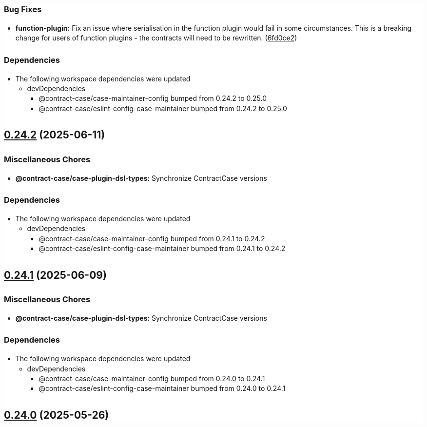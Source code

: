 ### Bug Fixes

* **function-plugin:** Fix an issue where serialisation in the function plugin would fail in some circumstances. This is a breaking change for users of function plugins - the contracts will need to be rewritten. ([6fd0ce2](https://github.com/case-contract-testing/contract-case/commit/6fd0ce2543fa682b870a00e812ccbb70bb3b5d2f))


### Dependencies

* The following workspace dependencies were updated
  * devDependencies
    * @contract-case/case-maintainer-config bumped from 0.24.2 to 0.25.0
    * @contract-case/eslint-config-case-maintainer bumped from 0.24.2 to 0.25.0

## [0.24.2](https://github.com/case-contract-testing/contract-case/compare/@contract-case/case-plugin-dsl-types-v0.24.1...@contract-case/case-plugin-dsl-types-v0.24.2) (2025-06-11)


### Miscellaneous Chores

* **@contract-case/case-plugin-dsl-types:** Synchronize ContractCase versions


### Dependencies

* The following workspace dependencies were updated
  * devDependencies
    * @contract-case/case-maintainer-config bumped from 0.24.1 to 0.24.2
    * @contract-case/eslint-config-case-maintainer bumped from 0.24.1 to 0.24.2

## [0.24.1](https://github.com/case-contract-testing/contract-case/compare/@contract-case/case-plugin-dsl-types-v0.24.0...@contract-case/case-plugin-dsl-types-v0.24.1) (2025-06-09)


### Miscellaneous Chores

* **@contract-case/case-plugin-dsl-types:** Synchronize ContractCase versions


### Dependencies

* The following workspace dependencies were updated
  * devDependencies
    * @contract-case/case-maintainer-config bumped from 0.24.0 to 0.24.1
    * @contract-case/eslint-config-case-maintainer bumped from 0.24.0 to 0.24.1

## [0.24.0](https://github.com/case-contract-testing/contract-case/compare/@contract-case/case-plugin-dsl-types-v0.23.1...@contract-case/case-plugin-dsl-types-v0.24.0) (2025-05-26)
